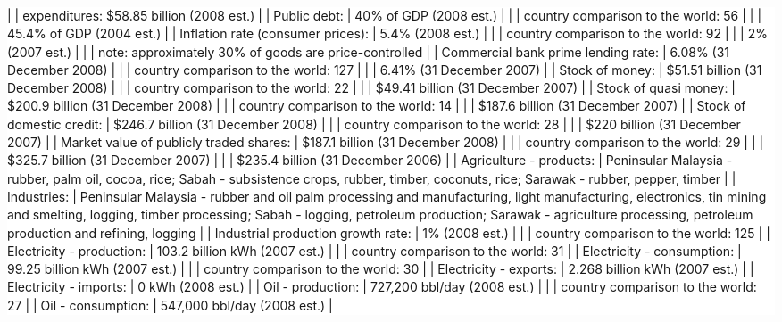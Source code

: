 | | expenditures: $58.85 billion (2008 est.) |
| Public debt: | 40% of GDP (2008 est.) |
| | country comparison to the world: 56 |
| | 45.4% of GDP (2004 est.) |
| Inflation rate (consumer prices): | 5.4% (2008 est.) |
| | country comparison to the world: 92 |
| | 2% (2007 est.) |
| | note: approximately 30% of goods are price-controlled |
| Commercial bank prime lending rate: | 6.08% (31 December 2008) |
| | country comparison to the world: 127 |
| | 6.41% (31 December 2007) |
| Stock of money: | $51.51 billion (31 December 2008) |
| | country comparison to the world: 22 |
| | $49.41 billion (31 December 2007) |
| Stock of quasi money: | $200.9 billion (31 December 2008) |
| | country comparison to the world: 14 |
| | $187.6 billion (31 December 2007) |
| Stock of domestic credit: | $246.7 billion (31 December 2008) |
| | country comparison to the world: 28 |
| | $220 billion (31 December 2007) |
| Market value of publicly traded shares: | $187.1 billion (31 December 2008) |
| | country comparison to the world: 29 |
| | $325.7 billion (31 December 2007) |
| | $235.4 billion (31 December 2006) |
| Agriculture - products: | Peninsular Malaysia - rubber, palm oil, cocoa, rice; Sabah - subsistence crops, rubber, timber, coconuts, rice; Sarawak - rubber, pepper, timber |
| Industries: | Peninsular Malaysia - rubber and oil palm processing and manufacturing, light manufacturing, electronics, tin mining and smelting, logging, timber processing; Sabah - logging, petroleum production; Sarawak - agriculture processing, petroleum production and refining, logging |
| Industrial production growth rate: | 1% (2008 est.) |
| | country comparison to the world: 125 |
| Electricity - production: | 103.2 billion kWh (2007 est.) |
| | country comparison to the world: 31 |
| Electricity - consumption: | 99.25 billion kWh (2007 est.) |
| | country comparison to the world: 30 |
| Electricity - exports: | 2.268 billion kWh (2007 est.) |
| Electricity - imports: | 0 kWh (2008 est.) |
| Oil - production: | 727,200 bbl/day (2008 est.) |
| | country comparison to the world: 27 |
| Oil - consumption: | 547,000 bbl/day (2008 est.) |